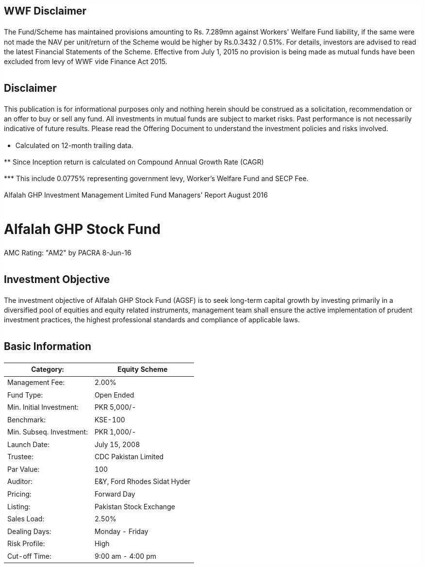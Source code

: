 ## WWF Disclaimer

The Fund/Scheme has maintained provisions amounting to Rs. 7.289mn against Workers' Welfare Fund liability, if the same were not made the NAV per unit/return of the Scheme would be higher by Rs.0.3432 / 0.51%. For details, investors are advised to read the latest Financial Statements of the Scheme. Effective from July 1, 2015 no provision is being made as mutual funds have been excluded from levy of WWF vide Finance Act 2015.

## Disclaimer

This publication is for informational purposes only and nothing herein should be construed as a solicitation, recommendation or an offer to buy or sell any fund. All investments in mutual funds are subject to market risks. Past performance is not necessarily indicative of future results. Please read the Offering Document to understand the investment policies and risks involved.

- Calculated on 12-month trailing data.

\*\* Since Inception return is calculated on Compound Annual Growth Rate (CAGR)

\*\*\* This include 0.0775% representing government levy, Worker’s Welfare Fund and SECP Fee.

Alfalah GHP Investment Management Limited Fund Managers' Report August 2016

# Alfalah GHP Stock Fund

AMC Rating: "AM2" by PACRA 8-Jun-16

## Investment Objective

The investment objective of Alfalah GHP Stock Fund (AGSF) is to seek long-term capital growth by investing primarily in a diversified pool of equities and equity related instruments, management team shall ensure the active implementation of prudent investment practices, the highest professional standards and compliance of applicable laws.

## Basic Information

| Category:                | Equity Scheme                |
| ------------------------ | ---------------------------- |
| Management Fee:          | 2.00%                        |
| Fund Type:               | Open Ended                   |
| Min. Initial Investment: | PKR 5,000/-                  |
| Benchmark:               | KSE-100                      |
| Min. Subseq. Investment: | PKR 1,000/-                  |
| Launch Date:             | July 15, 2008                |
| Trustee:                 | CDC Pakistan Limited         |
| Par Value:               | 100                          |
| Auditor:                 | E&Y, Ford Rhodes Sidat Hyder |
| Pricing:                 | Forward Day                  |
| Listing:                 | Pakistan Stock Exchange      |
| Sales Load:              | 2.50%                        |
| Dealing Days:            | Monday - Friday              |
| Risk Profile:            | High                         |
| Cut-off Time:            | 9:00 am - 4:00 pm            |